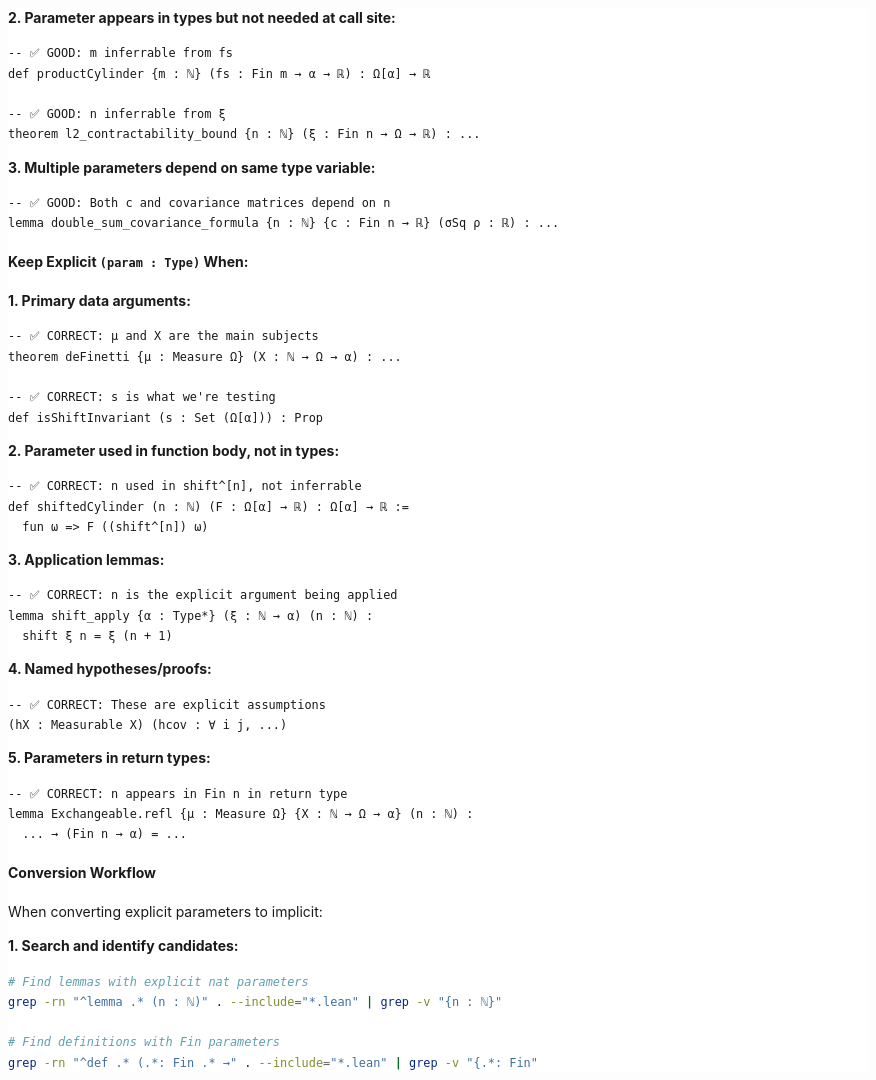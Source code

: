 **2. Parameter appears in types but not needed at call site:**
```lean
-- ✅ GOOD: m inferrable from fs
def productCylinder {m : ℕ} (fs : Fin m → α → ℝ) : Ω[α] → ℝ

-- ✅ GOOD: n inferrable from ξ
theorem l2_contractability_bound {n : ℕ} (ξ : Fin n → Ω → ℝ) : ...
```

**3. Multiple parameters depend on same type variable:**
```lean
-- ✅ GOOD: Both c and covariance matrices depend on n
lemma double_sum_covariance_formula {n : ℕ} {c : Fin n → ℝ} (σSq ρ : ℝ) : ...
```

#### Keep Explicit `(param : Type)` When:

**1. Primary data arguments:**
```lean
-- ✅ CORRECT: μ and X are the main subjects
theorem deFinetti {μ : Measure Ω} (X : ℕ → Ω → α) : ...

-- ✅ CORRECT: s is what we're testing
def isShiftInvariant (s : Set (Ω[α])) : Prop
```

**2. Parameter used in function body, not in types:**
```lean
-- ✅ CORRECT: n used in shift^[n], not inferrable
def shiftedCylinder (n : ℕ) (F : Ω[α] → ℝ) : Ω[α] → ℝ :=
  fun ω => F ((shift^[n]) ω)
```

**3. Application lemmas:**
```lean
-- ✅ CORRECT: n is the explicit argument being applied
lemma shift_apply {α : Type*} (ξ : ℕ → α) (n : ℕ) :
  shift ξ n = ξ (n + 1)
```

**4. Named hypotheses/proofs:**
```lean
-- ✅ CORRECT: These are explicit assumptions
(hX : Measurable X) (hcov : ∀ i j, ...)
```

**5. Parameters in return types:**
```lean
-- ✅ CORRECT: n appears in Fin n in return type
lemma Exchangeable.refl {μ : Measure Ω} {X : ℕ → Ω → α} (n : ℕ) :
  ... → (Fin n → α) = ...
```

#### Conversion Workflow

When converting explicit parameters to implicit:

**1. Search and identify candidates:**
```bash
# Find lemmas with explicit nat parameters
grep -rn "^lemma .* (n : ℕ)" . --include="*.lean" | grep -v "{n : ℕ}"

# Find definitions with Fin parameters
grep -rn "^def .* (.*: Fin .* →" . --include="*.lean" | grep -v "{.*: Fin"
```
